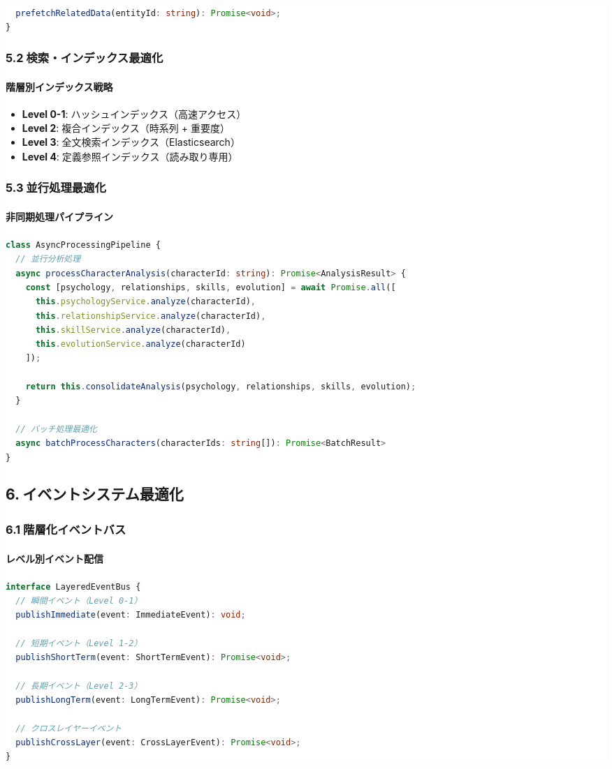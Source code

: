 ```typescript
  prefetchRelatedData(entityId: string): Promise<void>;
}
```

### 5.2 検索・インデックス最適化

#### 階層別インデックス戦略
- **Level 0-1**: ハッシュインデックス（高速アクセス）
- **Level 2**: 複合インデックス（時系列 + 重要度）
- **Level 3**: 全文検索インデックス（Elasticsearch）
- **Level 4**: 定義参照インデックス（読み取り専用）

### 5.3 並行処理最適化

#### 非同期処理パイプライン
```typescript
class AsyncProcessingPipeline {
  // 並行分析処理
  async processCharacterAnalysis(characterId: string): Promise<AnalysisResult> {
    const [psychology, relationships, skills, evolution] = await Promise.all([
      this.psychologyService.analyze(characterId),
      this.relationshipService.analyze(characterId), 
      this.skillService.analyze(characterId),
      this.evolutionService.analyze(characterId)
    ]);
    
    return this.consolidateAnalysis(psychology, relationships, skills, evolution);
  }
  
  // バッチ処理最適化
  async batchProcessCharacters(characterIds: string[]): Promise<BatchResult>
}
```

## 6. イベントシステム最適化

### 6.1 階層化イベントバス

#### レベル別イベント配信
```typescript
interface LayeredEventBus {
  // 瞬間イベント（Level 0-1）
  publishImmediate(event: ImmediateEvent): void;
  
  // 短期イベント（Level 1-2）  
  publishShortTerm(event: ShortTermEvent): Promise<void>;
  
  // 長期イベント（Level 2-3）
  publishLongTerm(event: LongTermEvent): Promise<void>;
  
  // クロスレイヤーイベント
  publishCrossLayer(event: CrossLayerEvent): Promise<void>;
}
```

